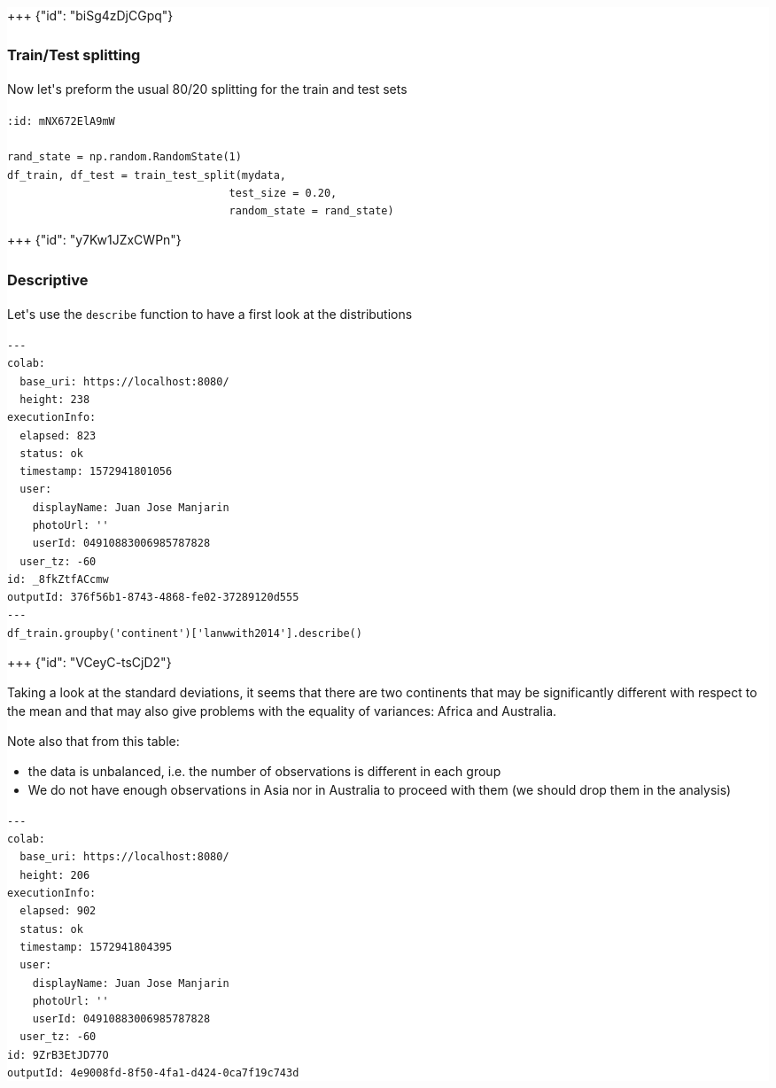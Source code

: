 +++ {"id": "biSg4zDjCGpq"}

### Train/Test splitting

Now let's preform the usual 80/20 splitting for the train and test sets

```{code-cell}
:id: mNX672ElA9mW

rand_state = np.random.RandomState(1)
df_train, df_test = train_test_split(mydata, 
                                   test_size = 0.20,
                                   random_state = rand_state)
```

+++ {"id": "y7Kw1JZxCWPn"}

### Descriptive

Let's use the `describe` function to have a first look at the distributions

```{code-cell}
---
colab:
  base_uri: https://localhost:8080/
  height: 238
executionInfo:
  elapsed: 823
  status: ok
  timestamp: 1572941801056
  user:
    displayName: Juan Jose Manjarin
    photoUrl: ''
    userId: 04910883006985787828
  user_tz: -60
id: _8fkZtfACcmw
outputId: 376f56b1-8743-4868-fe02-37289120d555
---
df_train.groupby('continent')['lanwwith2014'].describe()
```

+++ {"id": "VCeyC-tsCjD2"}

Taking a look at the standard deviations, it seems that there are two continents that may be significantly different with respect to the mean and that may also give problems with the equality of variances: Africa and Australia.

Note also that from this table:

  * the data is unbalanced, i.e. the number of observations is different in each group
  * We do not have enough observations in Asia nor in Australia to proceed with them (we should drop them in the analysis)

```{code-cell}
---
colab:
  base_uri: https://localhost:8080/
  height: 206
executionInfo:
  elapsed: 902
  status: ok
  timestamp: 1572941804395
  user:
    displayName: Juan Jose Manjarin
    photoUrl: ''
    userId: 04910883006985787828
  user_tz: -60
id: 9ZrB3EtJD77O
outputId: 4e9008fd-8f50-4fa1-d424-0ca7f19c743d
```